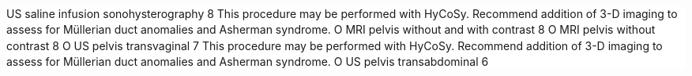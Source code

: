   <tr>
   <td valign="top">
    US saline infusion sonohysterography
   </td>
   <td class="Center" valign="middle">
    8
   </td>
   <td valign="top">
    This procedure may be performed with HyCoSy. Recommend addition of 3-D imaging to assess for Müllerian duct anomalies and Asherman syndrome.
   </td>
   <td class="Center" valign="middle">
    O
   </td>
  </tr>
  <tr>
   <td valign="top">
    MRI pelvis without and with contrast
   </td>
   <td class="Center" valign="middle">
    8
   </td>
   <td valign="top">
   </td>
   <td class="Center" valign="middle">
    O
   </td>
  </tr>
  <tr>
   <td valign="top">
    MRI pelvis without contrast
   </td>
   <td class="Center" valign="middle">
    8
   </td>
   <td valign="top">
   </td>
   <td class="Center" valign="middle">
    O
   </td>
  </tr>
  <tr>
   <td valign="top">
    US pelvis transvaginal
   </td>
   <td class="Center" valign="middle">
    7
   </td>
   <td valign="top">
    This procedure may be performed with HyCoSy. Recommend addition of 3-D imaging to assess for Müllerian duct anomalies and Asherman syndrome.
   </td>
   <td class="Center" valign="middle">
    O
   </td>
  </tr>
  <tr>
   <td valign="top">
    US pelvis transabdominal
   </td>
   <td class="Center" valign="middle">
    6
   </td>
   <td valign="top">